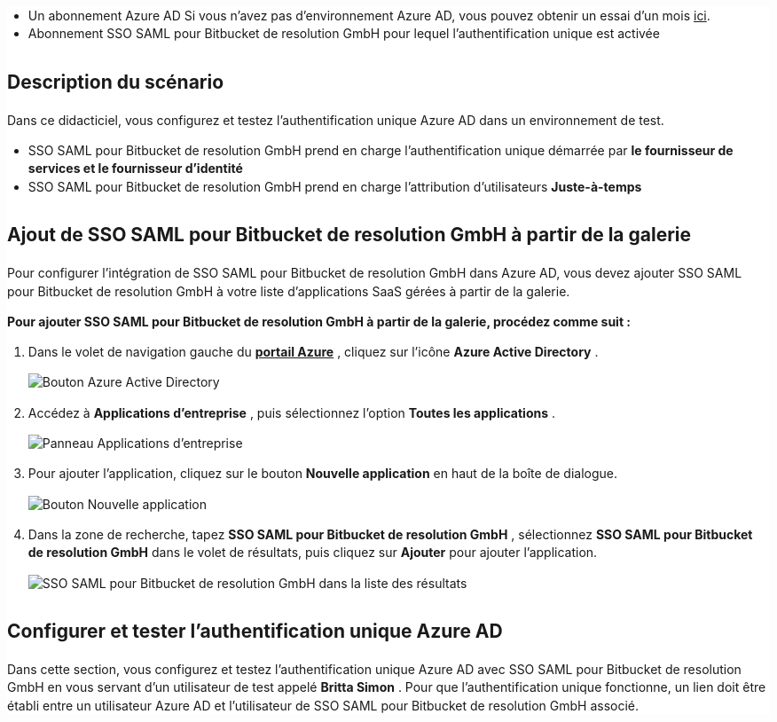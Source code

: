 * Un abonnement Azure AD Si vous n’avez pas d’environnement Azure AD, vous pouvez obtenir un essai d’un mois [ici](https://azure.microsoft.com/pricing/free-trial/).
* Abonnement SSO SAML pour Bitbucket de resolution GmbH pour lequel l’authentification unique est activée

## <a name="scenario-description"></a>Description du scénario

Dans ce didacticiel, vous configurez et testez l’authentification unique Azure AD dans un environnement de test.

* SSO SAML pour Bitbucket de resolution GmbH prend en charge l’authentification unique démarrée par **le fournisseur de services et le fournisseur d’identité**
* SSO SAML pour Bitbucket de resolution GmbH prend en charge l’attribution d’utilisateurs **Juste-à-temps**


## <a name="adding-saml-sso-for-bitbucket-by-resolution-gmbh-from-the-gallery"></a>Ajout de SSO SAML pour Bitbucket de resolution GmbH à partir de la galerie

Pour configurer l’intégration de SSO SAML pour Bitbucket de resolution GmbH dans Azure AD, vous devez ajouter SSO SAML pour Bitbucket de resolution GmbH à votre liste d’applications SaaS gérées à partir de la galerie.

**Pour ajouter SSO SAML pour Bitbucket de resolution GmbH à partir de la galerie, procédez comme suit :**

1. Dans le volet de navigation gauche du **[portail Azure](https://portal.azure.com)** , cliquez sur l’icône **Azure Active Directory** .

    ![Bouton Azure Active Directory](common/select-azuread.png)

2. Accédez à **Applications d’entreprise** , puis sélectionnez l’option **Toutes les applications** .

    ![Panneau Applications d’entreprise](common/enterprise-applications.png)

3. Pour ajouter l’application, cliquez sur le bouton **Nouvelle application** en haut de la boîte de dialogue.

    ![Bouton Nouvelle application](common/add-new-app.png)

4. Dans la zone de recherche, tapez **SSO SAML pour Bitbucket de resolution GmbH** , sélectionnez **SSO SAML pour Bitbucket de resolution GmbH** dans le volet de résultats, puis cliquez sur **Ajouter** pour ajouter l’application.

     ![SSO SAML pour Bitbucket de resolution GmbH dans la liste des résultats](common/search-new-app.png)

## <a name="configure-and-test-azure-ad-single-sign-on"></a>Configurer et tester l’authentification unique Azure AD

Dans cette section, vous configurez et testez l’authentification unique Azure AD avec SSO SAML pour Bitbucket de resolution GmbH en vous servant d’un utilisateur de test appelé **Britta Simon** .
Pour que l’authentification unique fonctionne, un lien doit être établi entre un utilisateur Azure AD et l’utilisateur de SSO SAML pour Bitbucket de resolution GmbH associé.

